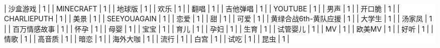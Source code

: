 | 沙盒游戏 | 1 |
| MINECRAFT | 1 |
| 地球版 | 1 |
| 欢乐 | 1 |
| 翻唱 | 1 |
| 吉他弹唱 | 1 |
| YOUTUBE | 1 |
| 男声 | 1 |
| 开口脆 | 1 |
| CHARLIEPUTH | 1 |
| 美景 | 1 |
| SEEYOUAGAIN | 1 |
| 恋爱 | 1 |
| 甜 | 1 |
| 可爱 | 1 |
| 黄绿合战6th-黄队应援 | 1 |
| 大学生 | 1 |
| 汤家凤 | 1 |
| 百万情感故事 | 1 |
| 怀孕 | 1 |
| 母婴 | 1 |
| 宝宝 | 1 |
| 育儿 | 1 |
| 孕妇 | 1 |
| 生育 | 1 |
| 试管婴儿 | 1 |
| MV | 1 |
| 欧美MV | 1 |
| 好听 | 1 |
| 情歌 | 1 |
| 高音质 | 1 |
| 暗恋 | 1 |
| 海外大咖 | 1 |
| 流行 | 1 |
| 白宫 | 1 |
| 试吃 | 1 |
| 昆虫 | 1 |
